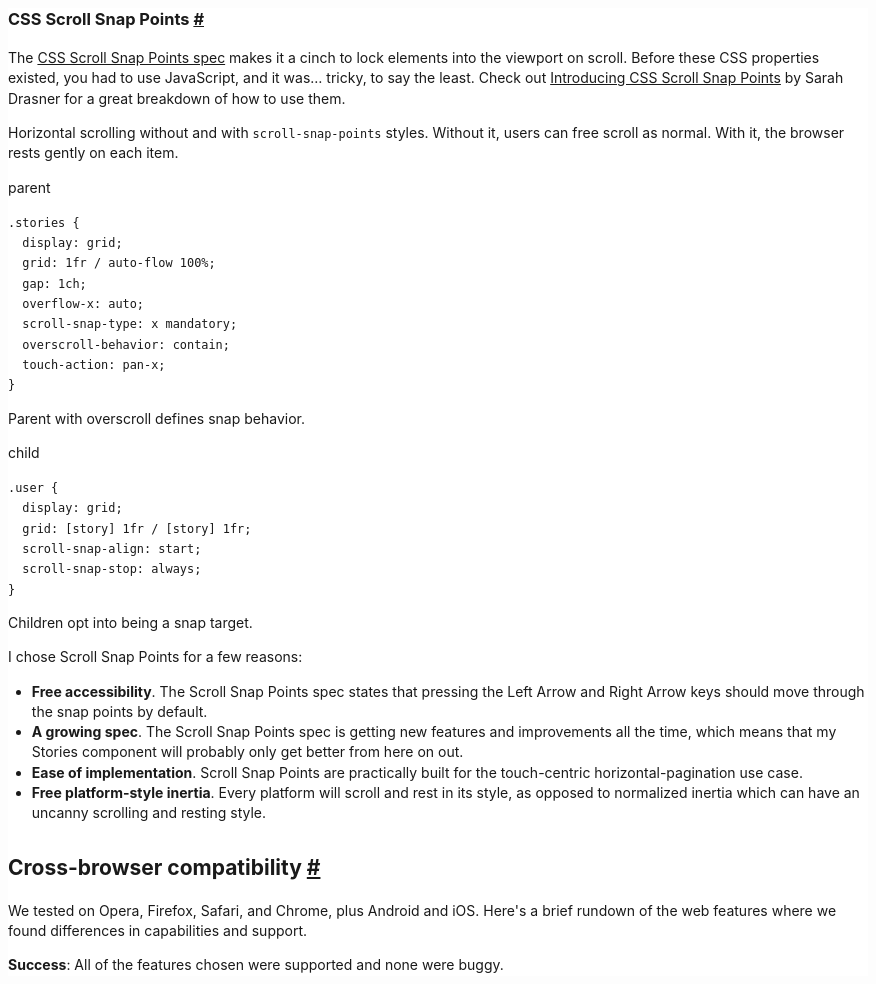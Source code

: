### CSS Scroll Snap Points <a href="#scroll-snap-points" class="w-headline-link">#</a>

The [CSS Scroll Snap Points spec](https://www.w3.org/TR/css-scroll-snap-1/) makes it a cinch to lock elements into the viewport on scroll. Before these CSS properties existed, you had to use JavaScript, and it was… tricky, to say the least. Check out [Introducing CSS Scroll Snap Points](https://css-tricks.com/introducing-css-scroll-snap-points/) by Sarah Drasner for a great breakdown of how to use them.

Horizontal scrolling without and with `scroll-snap-points` styles. Without it, users can free scroll as normal. With it, the browser rests gently on each item.

parent

    .stories {
      display: grid;
      grid: 1fr / auto-flow 100%;
      gap: 1ch;
      overflow-x: auto;
      scroll-snap-type: x mandatory;
      overscroll-behavior: contain;
      touch-action: pan-x;
    }

Parent with overscroll defines snap behavior.

child

    .user {
      display: grid;
      grid: [story] 1fr / [story] 1fr;
      scroll-snap-align: start;
      scroll-snap-stop: always;
    }

Children opt into being a snap target.

I chose Scroll Snap Points for a few reasons:

-   **Free accessibility**. The Scroll Snap Points spec states that pressing the Left Arrow and Right Arrow keys should move through the snap points by default.
-   **A growing spec**. The Scroll Snap Points spec is getting new features and improvements all the time, which means that my Stories component will probably only get better from here on out.
-   **Ease of implementation**. Scroll Snap Points are practically built for the touch-centric horizontal-pagination use case.
-   **Free platform-style inertia**. Every platform will scroll and rest in its style, as opposed to normalized inertia which can have an uncanny scrolling and resting style.

Cross-browser compatibility <a href="#compatibility" class="w-headline-link">#</a>
----------------------------------------------------------------------------------

We tested on Opera, Firefox, Safari, and Chrome, plus Android and iOS. Here's a brief rundown of the web features where we found differences in capabilities and support.

**Success**: All of the features chosen were supported and none were buggy.
